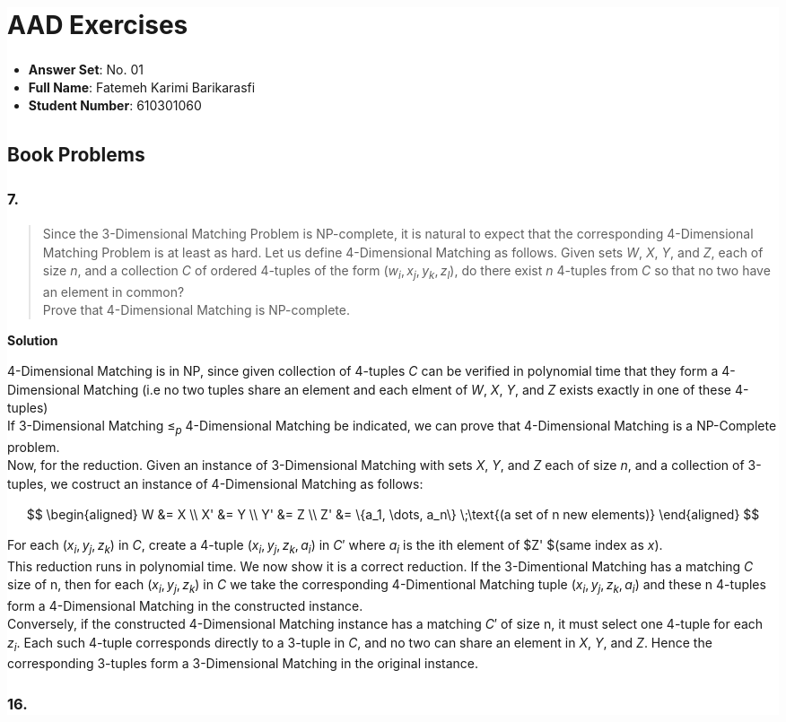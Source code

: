 # AAD Exercises

- **Answer Set**: No. 01
- **Full Name**: Fatemeh Karimi Barikarasfi
- **Student Number**: 610301060

## Book Problems

### 7.

> Since the 3-Dimensional Matching Problem is NP-complete, it is natural to expect that the corresponding 4-Dimensional Matching Problem is at least as hard. Let us define 4-Dimensional Matching as follows. Given sets $W$, $X$, $Y$, and $Z$, each of size $n$, and a collection $C$ of ordered 4-tuples of the form $(w_i, x_j, y_k, z_l)$, do there exist $n$ 4-tuples from $C$ so that no two have an element in common?  
> Prove that 4-Dimensional Matching is NP-complete.

**Solution**

4-Dimensional Matching is in NP, since given collection of 4-tuples $C$ can be verified in polynomial time that they form a 4-Dimensional Matching (i.e no two tuples share an element and each elment of $W$, $X$, $Y$, and $Z$ exists exactly in one of these 4-tuples)  
If 3-Dimensional Matching $\leqslant_p$ 4-Dimensional Matching be indicated, we can prove that 4-Dimensional Matching is a NP-Complete problem.  
Now, for the reduction. Given an instance of 3-Dimensional Matching with sets $X$, $Y$, and $Z$ each of size $n$, and a collection of 3-tuples, we costruct an instance of 4-Dimensional Matching as follows:

$$
\begin{aligned}
    W &= X
    \\
    X' &= Y
    \\
    Y' &= Z
    \\
    Z' &= \{a_1, \dots, a_n\} \;\text{(a set of n new elements)}
\end{aligned}
$$

For each $(x_i, y_j, z_k)$ in $C$, create a 4-tuple $(x_i, y_j, z_k, a_i)$ in $C'$ where $a_i$ is the ith element of $Z' $(same index as $x$).  
This reduction runs in polynomial time. We now show it is a correct reduction.
If the 3-Dimentional Matching has a matching $C$ size of n, then for each $(x_i, y_j, z_k)$ in $C$ we take the corresponding 4-Dimentional Matching tuple $(x_i, y_j, z_k, a_i)$ and these n 4-tuples form a 4-Dimensional Matching in the constructed instance.  
Conversely, if the constructed 4-Dimensional Matching instance has a matching $C'$ of size n, it must select one 4-tuple for each $z_i$. Each such 4-tuple corresponds directly to a 3-tuple in $C$, and no two can share an element in $X$, $Y$, and $Z$. Hence the corresponding 3-tuples form a 3-Dimensional Matching in the original instance.

### 16.
